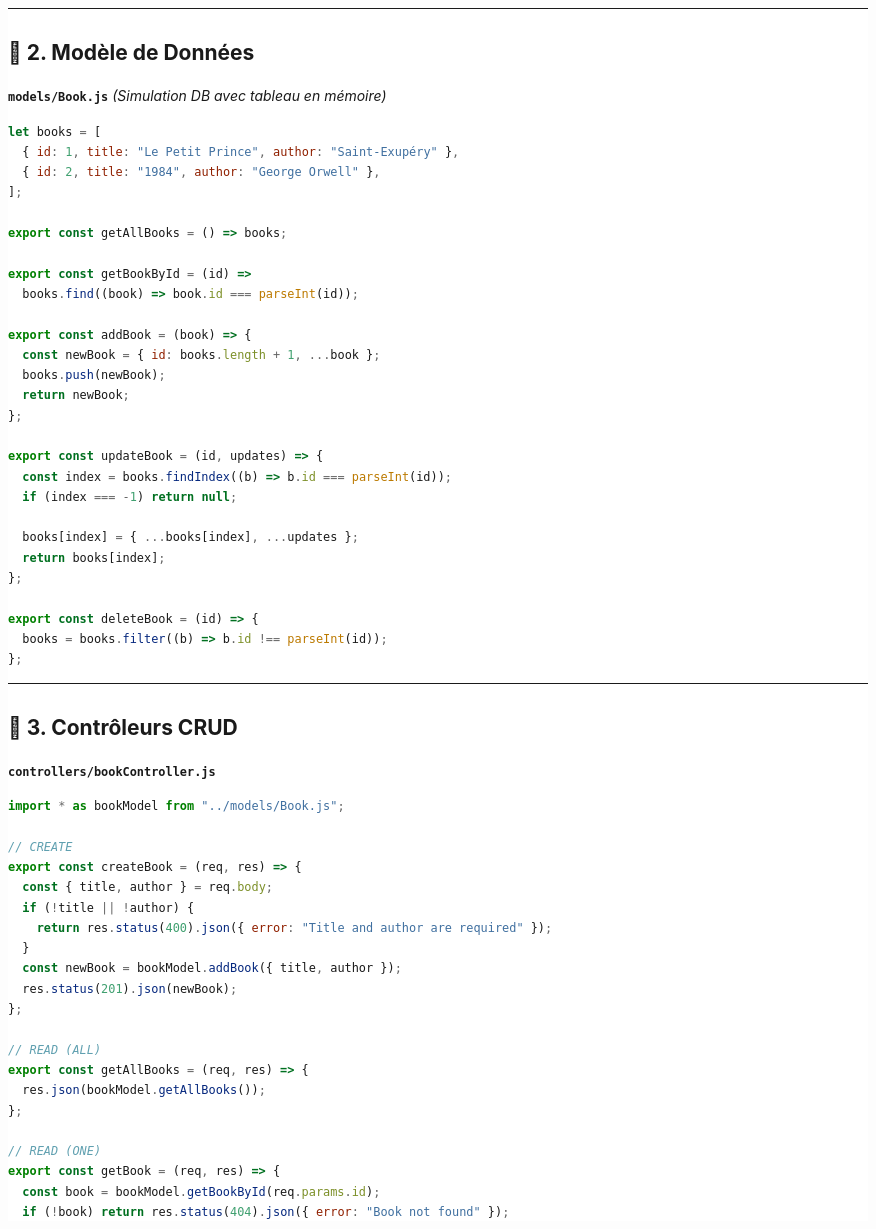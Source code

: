 
---

## **🔧 2. Modèle de Données**

**`models/Book.js`** _(Simulation DB avec tableau en mémoire)_

```javascript
let books = [
  { id: 1, title: "Le Petit Prince", author: "Saint-Exupéry" },
  { id: 2, title: "1984", author: "George Orwell" },
];

export const getAllBooks = () => books;

export const getBookById = (id) =>
  books.find((book) => book.id === parseInt(id));

export const addBook = (book) => {
  const newBook = { id: books.length + 1, ...book };
  books.push(newBook);
  return newBook;
};

export const updateBook = (id, updates) => {
  const index = books.findIndex((b) => b.id === parseInt(id));
  if (index === -1) return null;

  books[index] = { ...books[index], ...updates };
  return books[index];
};

export const deleteBook = (id) => {
  books = books.filter((b) => b.id !== parseInt(id));
};
```

---

## **🚀 3. Contrôleurs CRUD**

**`controllers/bookController.js`**

```javascript
import * as bookModel from "../models/Book.js";

// CREATE
export const createBook = (req, res) => {
  const { title, author } = req.body;
  if (!title || !author) {
    return res.status(400).json({ error: "Title and author are required" });
  }
  const newBook = bookModel.addBook({ title, author });
  res.status(201).json(newBook);
};

// READ (ALL)
export const getAllBooks = (req, res) => {
  res.json(bookModel.getAllBooks());
};

// READ (ONE)
export const getBook = (req, res) => {
  const book = bookModel.getBookById(req.params.id);
  if (!book) return res.status(404).json({ error: "Book not found" });
```